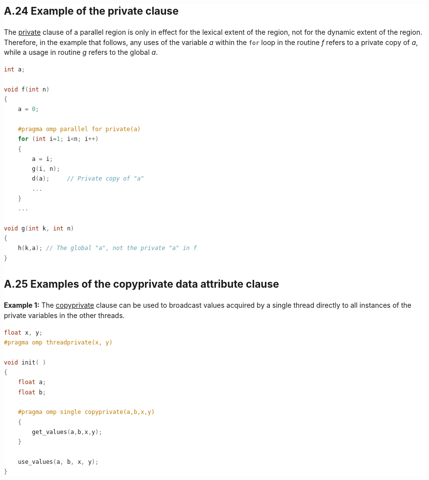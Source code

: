 ## A.24 Example of the private clause

The [private](2-directives.md#2721-private) clause of a parallel region is only in effect for the lexical extent of the region, not for the dynamic extent of the region.  Therefore, in the example that follows, any uses of the variable *a* within the `for` loop in the routine *f* refers to a private copy of *a*, while a usage in routine *g* refers to the global *a*.

```cpp
int a;

void f(int n)
{
    a = 0;

    #pragma omp parallel for private(a)
    for (int i=1; i<n; i++)
    {
        a = i;
        g(i, n);
        d(a);     // Private copy of "a"
        ...
    }
    ...

void g(int k, int n)
{
    h(k,a); // The global "a", not the private "a" in f
}
```

## A.25 Examples of the copyprivate data attribute clause

**Example 1:** The [copyprivate](2-directives.md#2728-copyprivate) clause can be used to broadcast values acquired by a single thread directly to all instances of the private variables in the other threads.

```cpp
float x, y;
#pragma omp threadprivate(x, y)

void init( )
{
    float a;
    float b;

    #pragma omp single copyprivate(a,b,x,y)
    {
        get_values(a,b,x,y);
    }

    use_values(a, b, x, y);
}
```
